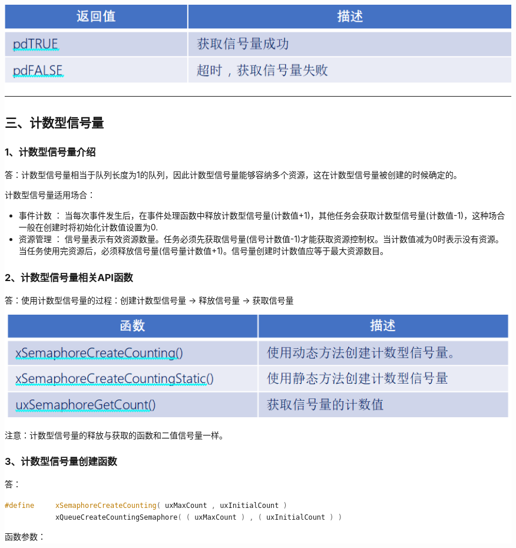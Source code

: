 ![](笔记图片/获取二值信号量函数返回值.png)

------



## 三、计数型信号量

### 1、计数型信号量介绍

答：计数型信号量相当于队列长度为1的队列，因此计数型信号量能够容纳多个资源，这在计数型信号量被创建的时候确定的。

计数型信号量适用场合：

- 事件计数 ： 当每次事件发生后，在事件处理函数中释放计数型信号量(计数值+1)，其他任务会获取计数型信号量(计数值-1)，这种场合一般在创建时将初始化计数值设置为0.
- 资源管理 ： 信号量表示有效资源数量。任务必须先获取信号量(信号计数值-1)才能获取资源控制权。当计数值减为0时表示没有资源。当任务使用完资源后，必须释放信号量(信号量计数值+1)。信号量创建时计数值应等于最大资源数目。



### 2、计数型信号量相关API函数

答：使用计数型信号量的过程：创建计数型信号量  ->  释放信号量  ->  获取信号量

![](笔记图片/计数型信号量API函数.png)

注意：计数型信号量的释放与获取的函数和二值信号量一样。



### 3、计数型信号量创建函数

答：

```c
#define 	xSemaphoreCreateCounting( uxMaxCount , uxInitialCount )
            xQueueCreateCountingSemaphore( ( uxMaxCount ) , ( uxInitialCount ) ) 
```

函数参数：

